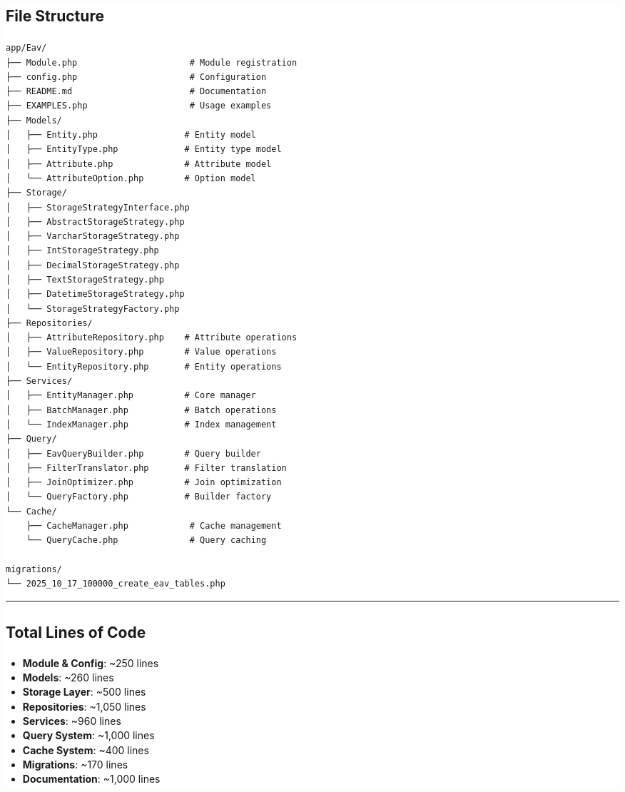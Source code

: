 
## File Structure

```
app/Eav/
├── Module.php                      # Module registration
├── config.php                      # Configuration
├── README.md                       # Documentation
├── EXAMPLES.php                    # Usage examples
├── Models/
│   ├── Entity.php                 # Entity model
│   ├── EntityType.php             # Entity type model
│   ├── Attribute.php              # Attribute model
│   └── AttributeOption.php        # Option model
├── Storage/
│   ├── StorageStrategyInterface.php
│   ├── AbstractStorageStrategy.php
│   ├── VarcharStorageStrategy.php
│   ├── IntStorageStrategy.php
│   ├── DecimalStorageStrategy.php
│   ├── TextStorageStrategy.php
│   ├── DatetimeStorageStrategy.php
│   └── StorageStrategyFactory.php
├── Repositories/
│   ├── AttributeRepository.php    # Attribute operations
│   ├── ValueRepository.php        # Value operations
│   └── EntityRepository.php       # Entity operations
├── Services/
│   ├── EntityManager.php          # Core manager
│   ├── BatchManager.php           # Batch operations
│   └── IndexManager.php           # Index management
├── Query/
│   ├── EavQueryBuilder.php        # Query builder
│   ├── FilterTranslator.php       # Filter translation
│   ├── JoinOptimizer.php          # Join optimization
│   └── QueryFactory.php           # Builder factory
└── Cache/
    ├── CacheManager.php            # Cache management
    └── QueryCache.php              # Query caching

migrations/
└── 2025_10_17_100000_create_eav_tables.php
```

---

## Total Lines of Code

- **Module & Config**: ~250 lines
- **Models**: ~260 lines
- **Storage Layer**: ~500 lines
- **Repositories**: ~1,050 lines
- **Services**: ~960 lines
- **Query System**: ~1,000 lines
- **Cache System**: ~400 lines
- **Migrations**: ~170 lines
- **Documentation**: ~1,000 lines
